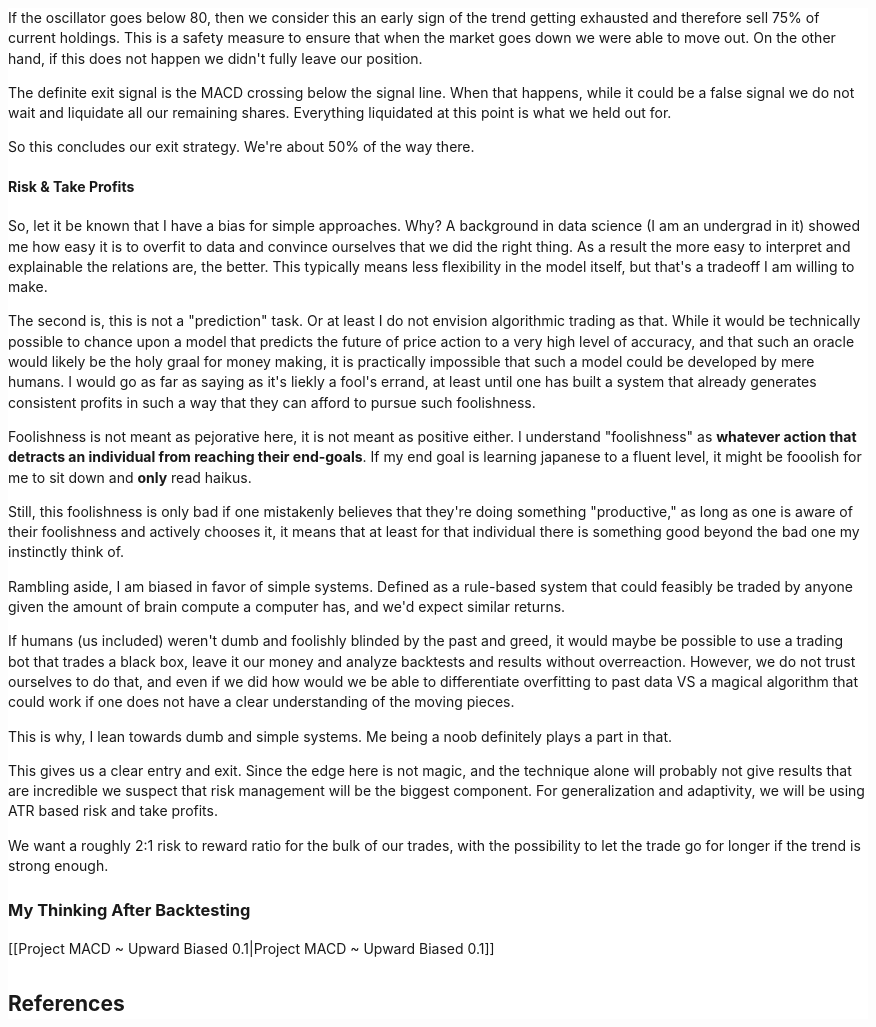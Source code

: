 If the oscillator goes below 80, then we consider this an early sign of the trend getting exhausted and therefore sell 75% of current holdings. This is a safety measure to ensure that when the market goes down we were able to move out. On the other hand, if this does not happen we didn't fully leave our position.

The definite exit signal is the MACD crossing below the signal line. When that happens, while it could be a false signal we do not wait and liquidate all our remaining shares. Everything liquidated at this point is what we held out for.

So this concludes our exit strategy. We're about 50% of the way there.
#### Risk & Take Profits
So,  let it be known that I have a bias for simple approaches. Why? A background in data science (I am an undergrad in it) showed me how easy it is to overfit to data and convince ourselves that we did the right thing. As a result the more easy to interpret and explainable the relations are, the better. This typically means less flexibility in the model itself, but that's a tradeoff I am willing to make.

The second is, this is not a "prediction" task. Or at least I do not envision algorithmic trading as that. While it would be technically possible to chance upon a model that predicts the future of price action to a very high level of accuracy, and that such an oracle would likely be the holy graal for money making, it is practically impossible that such a model could be developed by mere humans. I would go as far as saying as it's liekly a fool's errand, at least until one has built a system that already generates consistent profits in such a way that they can afford to pursue such foolishness.

Foolishness is not meant as pejorative here, it is not meant as positive either. I understand "foolishness" as **whatever action that detracts an individual from reaching their end-goals**. If my end goal is learning japanese to a fluent level, it might be fooolish for me to sit down and **only** read haikus.

Still, this foolishness is only bad if one mistakenly believes that they're doing something "productive," as long as one is aware of their foolishness and actively chooses it, it means that at least for that individual there is something good beyond the bad one my instinctly think of.

Rambling aside, I am biased in favor of simple systems. Defined as a rule-based system that could feasibly be traded by anyone given the amount of brain compute a computer has, and we'd expect similar returns.

If humans (us included) weren't dumb and foolishly blinded by the past and greed, it would maybe be possible to use a trading bot that trades a black box, leave it our money  and analyze backtests and results without overreaction. However, we do not trust ourselves to do that, and even if we did how would we be able to differentiate overfitting to past data VS a magical algorithm that could work if one does not have a clear understanding of the moving pieces.

This is why, I lean towards dumb and simple systems. Me being a noob definitely plays a part in that.

This gives us a clear entry and exit. Since the edge here is not magic, and the technique alone will probably not give results that are incredible we suspect that risk management will be the biggest component. For generalization and adaptivity, we will be using ATR based risk and take profits.

We want a roughly 2:1 risk to reward ratio for the bulk of our trades, with the possibility to let the trade go for longer if the trend is strong enough.







### My Thinking After Backtesting


[[Project MACD ~ Upward Biased 0.1\|Project MACD ~ Upward Biased 0.1]]



## References
